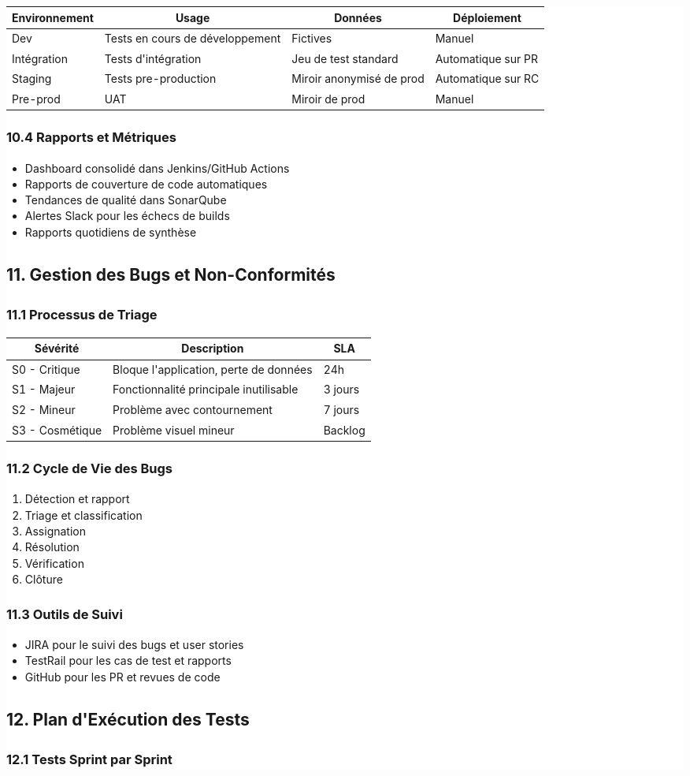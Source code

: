 | Environnement | Usage | Données | Déploiement |
|---------------|-------|---------|-------------|
| Dev | Tests en cours de développement | Fictives | Manuel |
| Intégration | Tests d'intégration | Jeu de test standard | Automatique sur PR |
| Staging | Tests pre-production | Miroir anonymisé de prod | Automatique sur RC |
| Pre-prod | UAT | Miroir de prod | Manuel |

### 10.4 Rapports et Métriques

- Dashboard consolidé dans Jenkins/GitHub Actions
- Rapports de couverture de code automatiques
- Tendances de qualité dans SonarQube
- Alertes Slack pour les échecs de builds
- Rapports quotidiens de synthèse

## 11. Gestion des Bugs et Non-Conformités

### 11.1 Processus de Triage

| Sévérité | Description | SLA |
|----------|-------------|-----|
| S0 - Critique | Bloque l'application, perte de données | 24h |
| S1 - Majeur | Fonctionnalité principale inutilisable | 3 jours |
| S2 - Mineur | Problème avec contournement | 7 jours |
| S3 - Cosmétique | Problème visuel mineur | Backlog |

### 11.2 Cycle de Vie des Bugs

1. Détection et rapport
2. Triage et classification
3. Assignation
4. Résolution
5. Vérification
6. Clôture

### 11.3 Outils de Suivi

- JIRA pour le suivi des bugs et user stories
- TestRail pour les cas de test et rapports
- GitHub pour les PR et revues de code

## 12. Plan d'Exécution des Tests

### 12.1 Tests Sprint par Sprint
